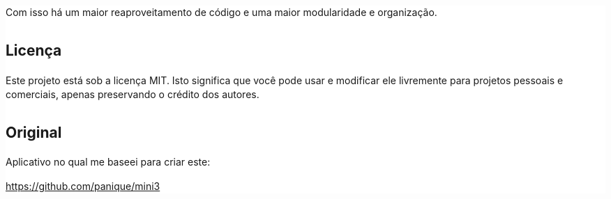 Com isso há um maior reaproveitamento de código e uma maior modularidade e organização.

## Licença

Este projeto está sob a licença MIT.
Isto significa que você pode usar e modificar ele livremente para projetos pessoais e comerciais, apenas preservando o crédito dos autores.

## Original

Aplicativo no qual me baseei para criar este:

https://github.com/panique/mini3


